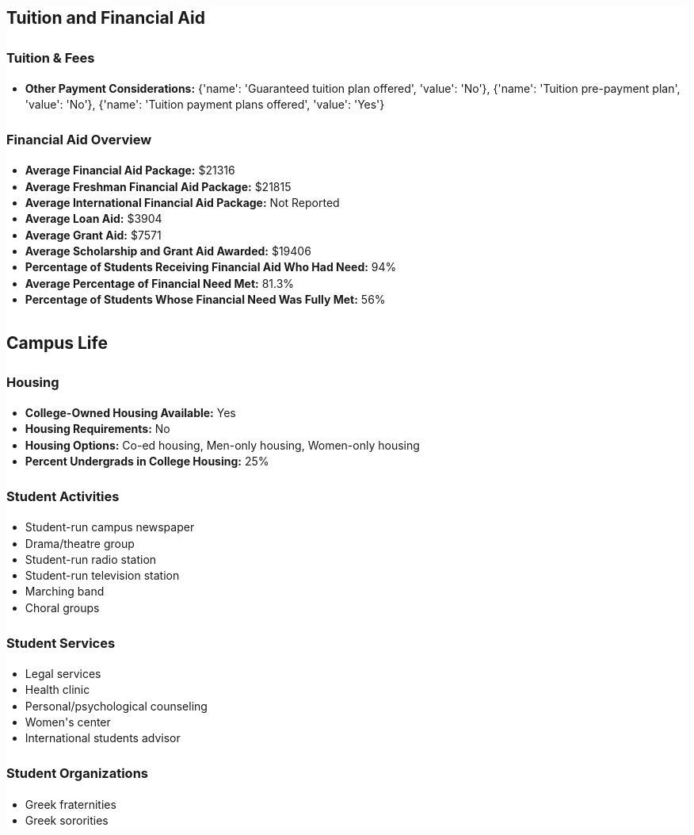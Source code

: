 ## Tuition and Financial Aid

### Tuition & Fees

- **Other Payment Considerations:** {'name': 'Guaranteed tuition plan offered', 'value': 'No'}, {'name': 'Tuition pre-payment plan', 'value': 'No'}, {'name': 'Tuition payment plans offered', 'value': 'Yes'}

### Financial Aid Overview

- **Average Financial Aid Package:** $21316
- **Average Freshman Financial Aid Package:** $21815
- **Average International Financial Aid Package:** Not Reported
- **Average Loan Aid:** $3904
- **Average Grant Aid:** $7571
- **Average Scholarship and Grant Aid Awarded:** $19406
- **Percentage of Students Receiving Financial Aid Who Had Need:** 94%
- **Average Percentage of Financial Need Met:** 81.3%
- **Percentage of Students Whose Financial Need Was Fully Met:** 56%

## Campus Life

### Housing

- **College-Owned Housing Available:** Yes
- **Housing Requirements:** No
- **Housing Options:** Co-ed housing, Men-only housing, Women-only housing
- **Percent Undergrads in College Housing:** 25%

### Student Activities

- Student-run campus newspaper
- Drama/theatre group
- Student-run radio station
- Student-run television station
- Marching band
- Choral groups

### Student Services

- Legal services
- Health clinic
- Personal/psychological counseling
- Women's center
- International students advisor

### Student Organizations

- Greek fraternities
- Greek sororities
